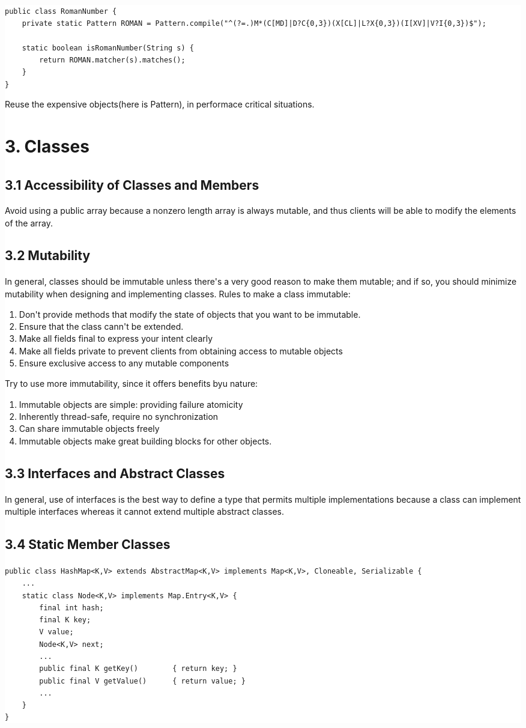     public class RomanNumber {
        private static Pattern ROMAN = Pattern.compile("^(?=.)M*(C[MD]|D?C{0,3})(X[CL]|L?X{0,3})(I[XV]|V?I{0,3})$");
    
        static boolean isRomanNumber(String s) {
            return ROMAN.matcher(s).matches();
        }
    }

Reuse the expensive objects(here is Pattern), in performace critical situations. 

# 3. Classes 

## 3.1 Accessibility of Classes and Members 

Avoid using a public array because a nonzero length array is always mutable, and thus clients will be able to modify the elements of the array. 

## 3.2 Mutability 

In general, classes should be immutable unless there's a very good reason to make them mutable; and if so, you should minimize mutability when designing and implementing classes. Rules to make a class immutable: 

1. Don't provide methods that modify the state of objects that you want to be immutable. 
2. Ensure that the class cann't be extended.
3. Make all fields final to express your intent clearly
4. Make all fields private to prevent clients from obtaining access to mutable objects 
5. Ensure exclusive access to any mutable components


Try to use more immutability, since it offers benefits byu nature: 

1. Immutable objects are simple: providing failure atomicity 
2. Inherently thread-safe, require no synchronization 
3. Can share immutable objects freely
4. Immutable objects make great building blocks for other objects. 


## 3.3 Interfaces and Abstract Classes 

In general, use of interfaces is the best way to define a type that permits multiple implementations because a class can implement multiple interfaces whereas it cannot extend multiple abstract classes. 

## 3.4 Static Member Classes 

    public class HashMap<K,V> extends AbstractMap<K,V> implements Map<K,V>, Cloneable, Serializable {
        ...
        static class Node<K,V> implements Map.Entry<K,V> {
            final int hash;
            final K key;
            V value;
            Node<K,V> next;
            ...
            public final K getKey()        { return key; }
            public final V getValue()      { return value; }
            ...
        }
    }
    